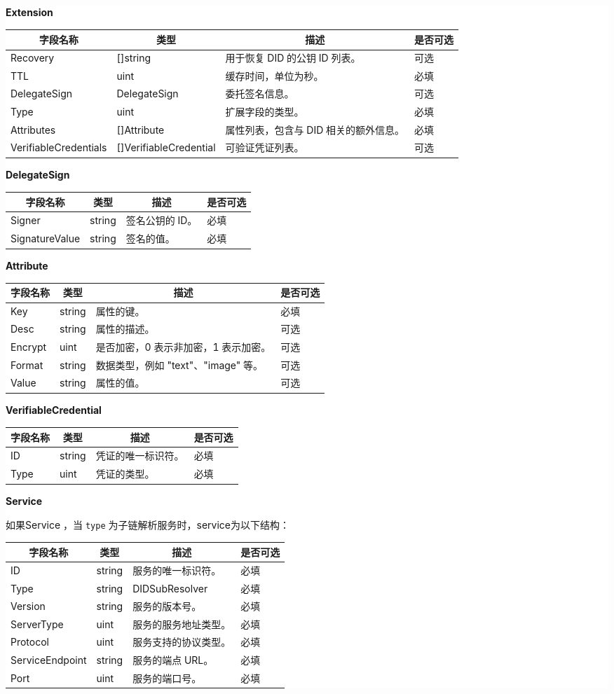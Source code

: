 **Extension** 

| 字段名称              | 类型                   | 描述                                  | 是否可选 |
| --------------------- | ---------------------- | ------------------------------------- | -------- |
| Recovery              | []string               | 用于恢复 DID 的公钥 ID 列表。         | 可选     |
| TTL                   | uint                   | 缓存时间，单位为秒。                  | 必填     |
| DelegateSign          | DelegateSign           | 委托签名信息。                        | 可选     |
| Type                  | uint                   | 扩展字段的类型。                      | 必填     |
| Attributes            | []Attribute            | 属性列表，包含与 DID 相关的额外信息。 | 必填     |
| VerifiableCredentials | []VerifiableCredential | 可验证凭证列表。                      | 可选     |

**DelegateSign** 

| 字段名称       | 类型   | 描述            | 是否可选 |
| -------------- | ------ | --------------- | -------- |
| Signer         | string | 签名公钥的 ID。 | 必填     |
| SignatureValue | string | 签名的值。      | 必填     |

**Attribute** 

| 字段名称 | 类型   | 描述                                 | 是否可选 |
| -------- | ------ | ------------------------------------ | -------- |
| Key      | string | 属性的键。                           | 必填     |
| Desc     | string | 属性的描述。                         | 可选     |
| Encrypt  | uint   | 是否加密，0 表示非加密，1 表示加密。 | 可选     |
| Format   | string | 数据类型，例如 "text"、"image" 等。  | 可选     |
| Value    | string | 属性的值。                           | 可选     |

**VerifiableCredential** 

| 字段名称 | 类型   | 描述               | 是否可选 |
| -------- | ------ | ------------------ | -------- |
| ID       | string | 凭证的唯一标识符。 | 必填     |
| Type     | uint   | 凭证的类型。       | 必填     |

**Service**

如果Service ，当 `type` 为子链解析服务时，service为以下结构：

| 字段名称        | 类型   | 描述                 | 是否可选 |
| --------------- | ------ | -------------------- | -------- |
| ID              | string | 服务的唯一标识符。   | 必填     |
| Type            | string | DIDSubResolver       | 必填     |
| Version         | string | 服务的版本号。       | 必填     |
| ServerType      | uint   | 服务的服务地址类型。 | 必填     |
| Protocol        | uint   | 服务支持的协议类型。 | 必填     |
| ServiceEndpoint | string | 服务的端点 URL。     | 必填     |
| Port            | uint   | 服务的端口号。       | 必填     |
